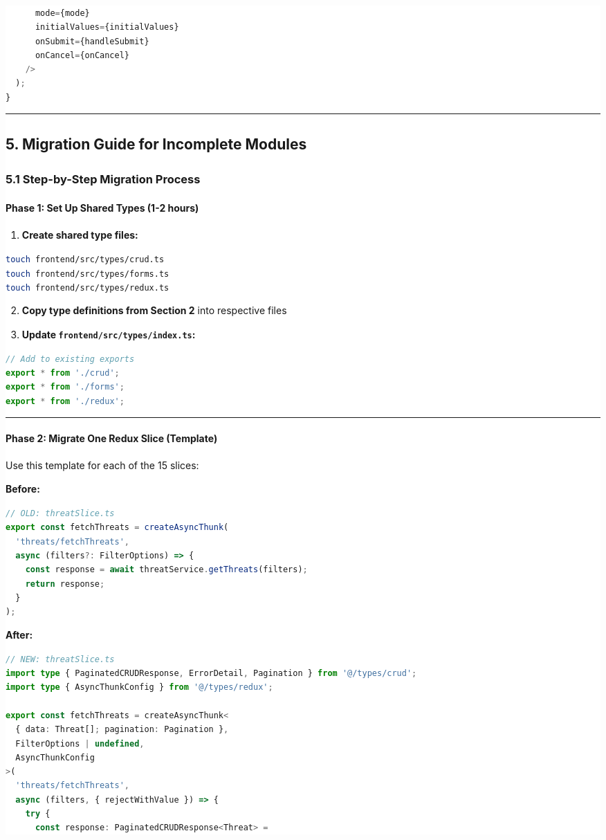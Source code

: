 ```typescript
      mode={mode}
      initialValues={initialValues}
      onSubmit={handleSubmit}
      onCancel={onCancel}
    />
  );
}
```

---

## 5. Migration Guide for Incomplete Modules

### 5.1 Step-by-Step Migration Process

#### **Phase 1: Set Up Shared Types (1-2 hours)**

1. **Create shared type files:**
```bash
touch frontend/src/types/crud.ts
touch frontend/src/types/forms.ts
touch frontend/src/types/redux.ts
```

2. **Copy type definitions from Section 2** into respective files

3. **Update `frontend/src/types/index.ts`:**
```typescript
// Add to existing exports
export * from './crud';
export * from './forms';
export * from './redux';
```

---

#### **Phase 2: Migrate One Redux Slice (Template)**

Use this template for each of the 15 slices:

**Before:**
```typescript
// OLD: threatSlice.ts
export const fetchThreats = createAsyncThunk(
  'threats/fetchThreats',
  async (filters?: FilterOptions) => {
    const response = await threatService.getThreats(filters);
    return response;
  }
);
```

**After:**
```typescript
// NEW: threatSlice.ts
import type { PaginatedCRUDResponse, ErrorDetail, Pagination } from '@/types/crud';
import type { AsyncThunkConfig } from '@/types/redux';

export const fetchThreats = createAsyncThunk<
  { data: Threat[]; pagination: Pagination },
  FilterOptions | undefined,
  AsyncThunkConfig
>(
  'threats/fetchThreats',
  async (filters, { rejectWithValue }) => {
    try {
      const response: PaginatedCRUDResponse<Threat> =
```